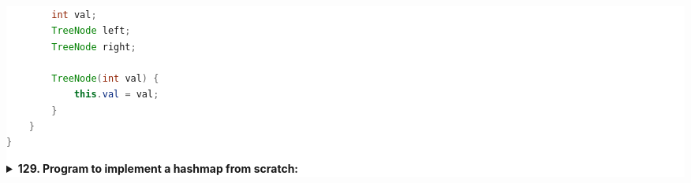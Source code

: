 ```java
        int val;
        TreeNode left;
        TreeNode right;

        TreeNode(int val) {
            this.val = val;
        }
    }
}
```
</details>
<details> <summary><b> 129. Program to implement a hashmap from scratch:</b></summary>

```java
public class MyHashMap {
    private static final int SIZE = 10000;
    private Entry[] table;

    public MyHashMap() {
        table = new Entry[SIZE];
    }

    public void put(int key, int value) {
        int index = key % SIZE;
        Entry newEntry = new Entry(key, value);

        if (table[index] == null) {
            table[index] = newEntry;
        } else {
            Entry prev = null;
            Entry current = table[index];

            while (current != null) {
                if (current.key == key) {
                    current.value = value;
                    return;
                }
                prev = current;
                current = current.next;
            }

            prev.next = newEntry;
        }
    }

    public int get(int key) {
        int index = key % SIZE;

        if (table[index] == null) {
            return -1;
        }

        Entry current = table[index];

        while (current != null) {
            if (current.key == key) {
                return current.value;
            }
            current = current.next;
        }

        return -1;
    }

```
